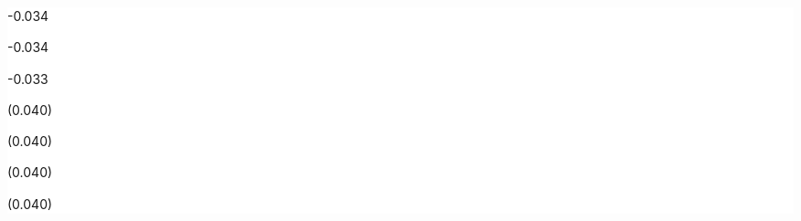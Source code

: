 <td>

\-0.034

</td>

<td>

\-0.034

</td>

<td>

\-0.033

</td>

</tr>

<tr>

<td style="text-align:left">

</td>

<td>

(0.040)

</td>

<td>

(0.040)

</td>

<td>

(0.040)

</td>

<td>

(0.040)

</td>

</tr>

<tr>

<td style="text-align:left">

</td>

<td>

</td>

<td>

</td>
